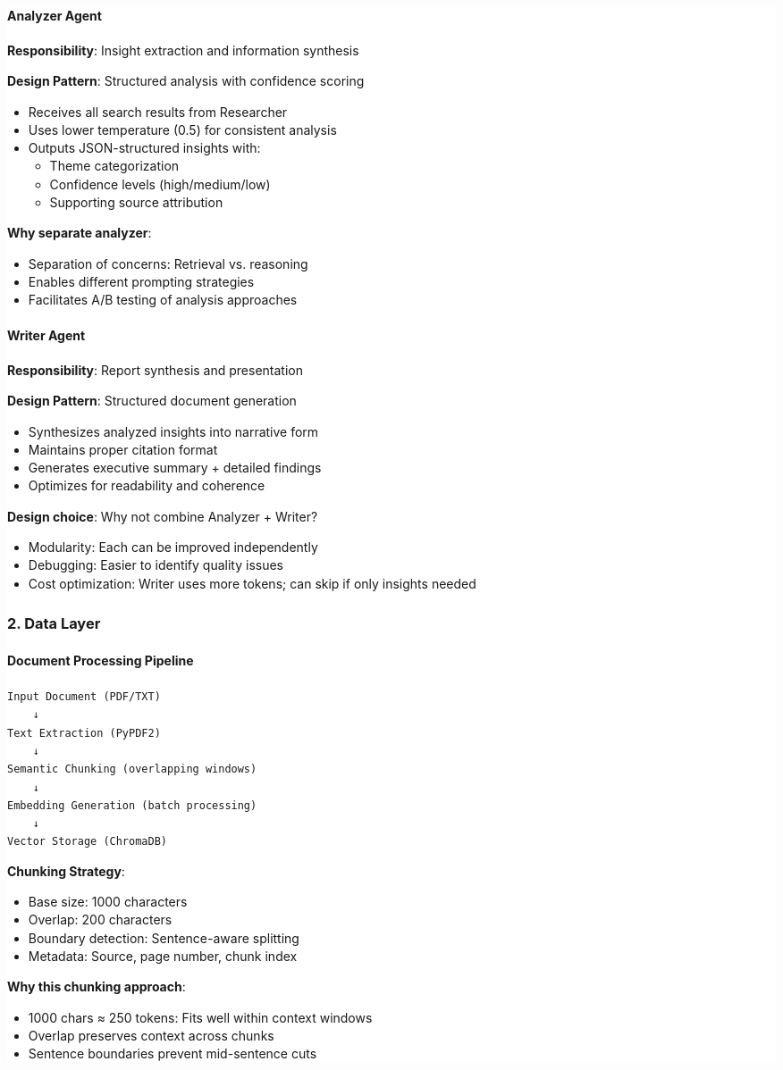 #### Analyzer Agent
**Responsibility**: Insight extraction and information synthesis

**Design Pattern**: Structured analysis with confidence scoring
- Receives all search results from Researcher
- Uses lower temperature (0.5) for consistent analysis
- Outputs JSON-structured insights with:
  - Theme categorization
  - Confidence levels (high/medium/low)
  - Supporting source attribution

**Why separate analyzer**: 
- Separation of concerns: Retrieval vs. reasoning
- Enables different prompting strategies
- Facilitates A/B testing of analysis approaches

#### Writer Agent
**Responsibility**: Report synthesis and presentation

**Design Pattern**: Structured document generation
- Synthesizes analyzed insights into narrative form
- Maintains proper citation format
- Generates executive summary + detailed findings
- Optimizes for readability and coherence

**Design choice**: Why not combine Analyzer + Writer?
- Modularity: Each can be improved independently
- Debugging: Easier to identify quality issues
- Cost optimization: Writer uses more tokens; can skip if only insights needed

### 2. Data Layer

#### Document Processing Pipeline

```
Input Document (PDF/TXT)
    ↓
Text Extraction (PyPDF2)
    ↓
Semantic Chunking (overlapping windows)
    ↓
Embedding Generation (batch processing)
    ↓
Vector Storage (ChromaDB)
```

**Chunking Strategy**:
- Base size: 1000 characters
- Overlap: 200 characters
- Boundary detection: Sentence-aware splitting
- Metadata: Source, page number, chunk index

**Why this chunking approach**:
- 1000 chars ≈ 250 tokens: Fits well within context windows
- Overlap preserves context across chunks
- Sentence boundaries prevent mid-sentence cuts
